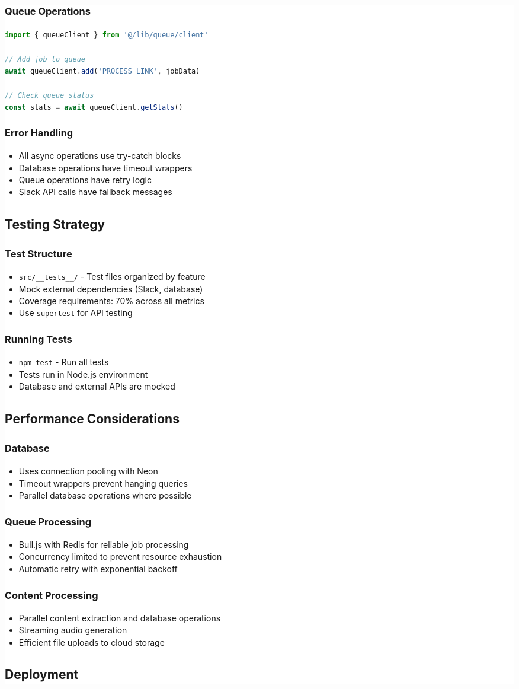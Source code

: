 ### Queue Operations
```typescript
import { queueClient } from '@/lib/queue/client'

// Add job to queue
await queueClient.add('PROCESS_LINK', jobData)

// Check queue status
const stats = await queueClient.getStats()
```

### Error Handling
- All async operations use try-catch blocks
- Database operations have timeout wrappers
- Queue operations have retry logic
- Slack API calls have fallback messages

## Testing Strategy

### Test Structure
- `src/__tests__/` - Test files organized by feature
- Mock external dependencies (Slack, database)
- Coverage requirements: 70% across all metrics
- Use `supertest` for API testing

### Running Tests
- `npm test` - Run all tests
- Tests run in Node.js environment
- Database and external APIs are mocked

## Performance Considerations

### Database
- Uses connection pooling with Neon
- Timeout wrappers prevent hanging queries
- Parallel database operations where possible

### Queue Processing
- Bull.js with Redis for reliable job processing
- Concurrency limited to prevent resource exhaustion
- Automatic retry with exponential backoff

### Content Processing
- Parallel content extraction and database operations
- Streaming audio generation
- Efficient file uploads to cloud storage

## Deployment
